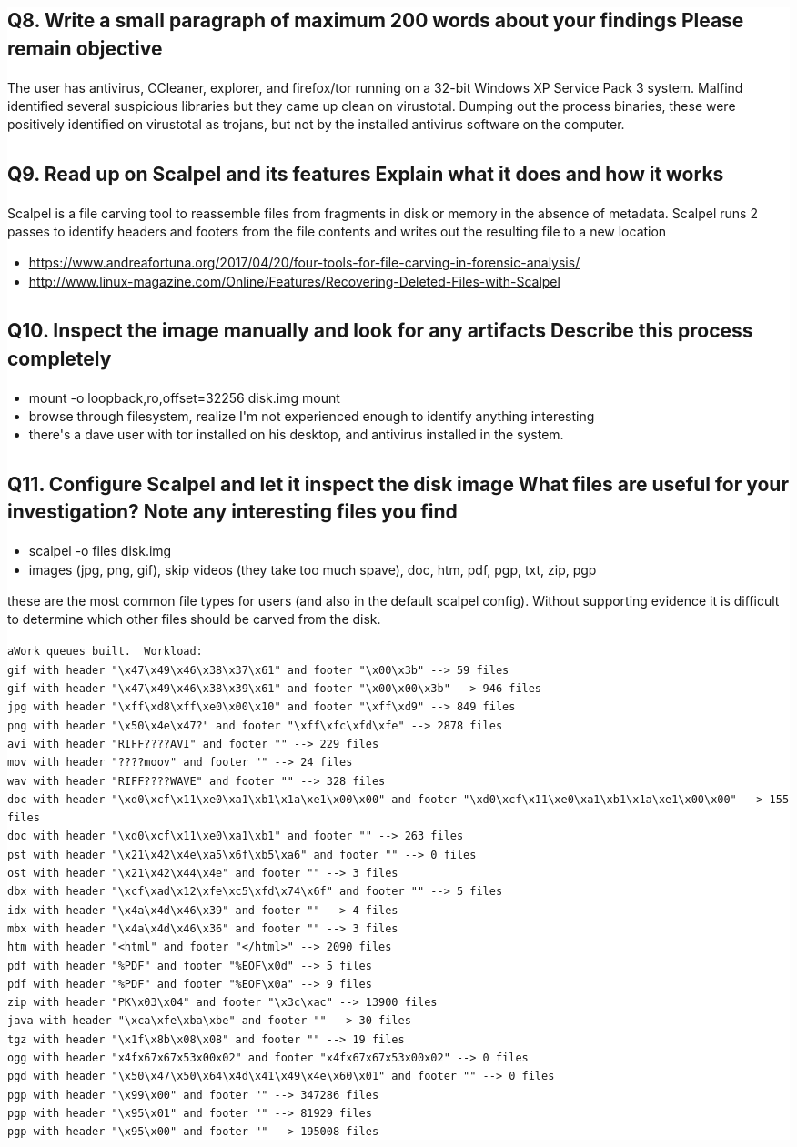 ## Q8. Write a small paragraph of maximum 200 words about your findings Please remain objective

The user has antivirus, CCleaner, explorer, and firefox/tor running on a 32-bit Windows XP Service Pack 3 system. Malfind identified several suspicious libraries but they came up clean on virustotal. Dumping out the process binaries, these were positively identified on virustotal as trojans, but not by the installed antivirus software on the computer.

## Q9. Read up on Scalpel and its features Explain what it does and how it works

Scalpel is a file carving tool to reassemble files from fragments in disk or memory in the absence of metadata.
Scalpel runs 2 passes to identify headers and footers from the file contents and writes out the resulting file to a new location

- https://www.andreafortuna.org/2017/04/20/four-tools-for-file-carving-in-forensic-analysis/
- http://www.linux-magazine.com/Online/Features/Recovering-Deleted-Files-with-Scalpel

## Q10. Inspect the image manually and look for any artifacts Describe this process completely

- mount -o loopback,ro,offset=32256 disk.img mount
- browse through filesystem, realize I'm not experienced enough to identify anything interesting
- there's a dave user with tor installed on his desktop, and antivirus installed in the system.

## Q11. Configure Scalpel and let it inspect the disk image What files are useful for your investigation? Note any interesting files you find

- scalpel -o files disk.img
- images (jpg, png, gif), skip videos (they take too much spave), doc, htm, pdf, pgp, txt, zip, pgp

these are the most common file types for users (and also in the default scalpel config). Without supporting evidence it is difficult to determine which other files should be carved from the disk.

```
aWork queues built.  Workload:
gif with header "\x47\x49\x46\x38\x37\x61" and footer "\x00\x3b" --> 59 files
gif with header "\x47\x49\x46\x38\x39\x61" and footer "\x00\x00\x3b" --> 946 files
jpg with header "\xff\xd8\xff\xe0\x00\x10" and footer "\xff\xd9" --> 849 files
png with header "\x50\x4e\x47?" and footer "\xff\xfc\xfd\xfe" --> 2878 files
avi with header "RIFF????AVI" and footer "" --> 229 files
mov with header "????moov" and footer "" --> 24 files
wav with header "RIFF????WAVE" and footer "" --> 328 files
doc with header "\xd0\xcf\x11\xe0\xa1\xb1\x1a\xe1\x00\x00" and footer "\xd0\xcf\x11\xe0\xa1\xb1\x1a\xe1\x00\x00" --> 155 files
doc with header "\xd0\xcf\x11\xe0\xa1\xb1" and footer "" --> 263 files
pst with header "\x21\x42\x4e\xa5\x6f\xb5\xa6" and footer "" --> 0 files
ost with header "\x21\x42\x44\x4e" and footer "" --> 3 files
dbx with header "\xcf\xad\x12\xfe\xc5\xfd\x74\x6f" and footer "" --> 5 files
idx with header "\x4a\x4d\x46\x39" and footer "" --> 4 files
mbx with header "\x4a\x4d\x46\x36" and footer "" --> 3 files
htm with header "<html" and footer "</html>" --> 2090 files
pdf with header "%PDF" and footer "%EOF\x0d" --> 5 files
pdf with header "%PDF" and footer "%EOF\x0a" --> 9 files
zip with header "PK\x03\x04" and footer "\x3c\xac" --> 13900 files
java with header "\xca\xfe\xba\xbe" and footer "" --> 30 files
tgz with header "\x1f\x8b\x08\x08" and footer "" --> 19 files
ogg with header "x4fx67x67x53x00x02" and footer "x4fx67x67x53x00x02" --> 0 files
pgd with header "\x50\x47\x50\x64\x4d\x41\x49\x4e\x60\x01" and footer "" --> 0 files
pgp with header "\x99\x00" and footer "" --> 347286 files
pgp with header "\x95\x01" and footer "" --> 81929 files
pgp with header "\x95\x00" and footer "" --> 195008 files
```